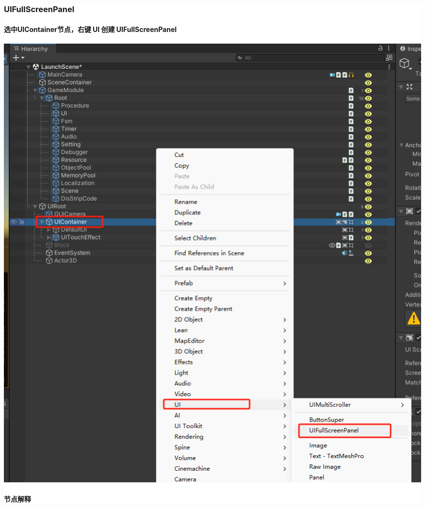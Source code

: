 ### UIFullScreenPanel
#### 选中UIContainer节点，右键 UI 创建 UIFullScreenPanel
![image.png](Image/UIFullScreenPanel.png)
#### 节点解释